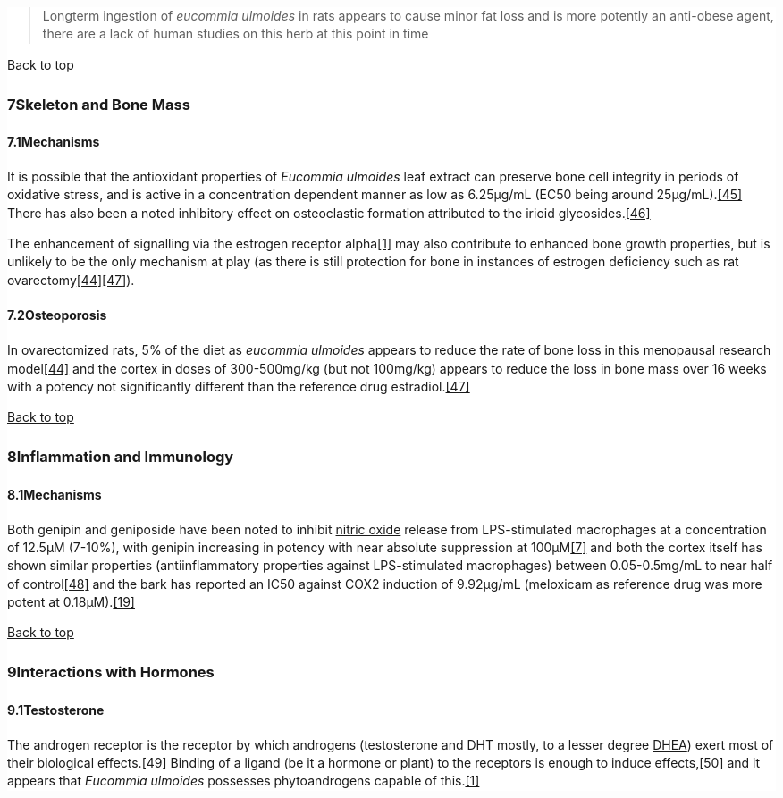 
> Longterm ingestion of *eucommia ulmoides* in rats appears to cause minor fat loss and is more potently an anti-obese agent, there are a lack of human studies on this herb at this point in time


[Back to top](#c-fat-mass-and-obesity)
### 7Skeleton and Bone Mass

#### 7.1Mechanisms


It is possible that the antioxidant properties of *Eucommia ulmoides* leaf extract can preserve bone cell integrity in periods of oxidative stress, and is active in a concentration dependent manner as low as 6.25µg/mL (EC50 being around 25µg/mL).[[45]](#ref45) There has also been a noted inhibitory effect on osteoclastic formation attributed to the irioid glycosides.[[46]](#ref46)


The enhancement of signalling via the estrogen receptor alpha[[1]](#ref1) may also contribute to enhanced bone growth properties, but is unlikely to be the only mechanism at play (as there is still protection for bone in instances of estrogen deficiency such as rat ovarectomy[[44]](#ref44)[[47]](#ref47)).


#### 7.2Osteoporosis


In ovarectomized rats, 5% of the diet as *eucommia ulmoides* appears to reduce the rate of bone loss in this menopausal research model[[44]](#ref44) and the cortex in doses of 300-500mg/kg (but not 100mg/kg) appears to reduce the loss in bone mass over 16 weeks with a potency not significantly different than the reference drug estradiol.[[47]](#ref47)


[Back to top](#c-skeleton-and-bone-mass)
### 8Inflammation and Immunology

#### 8.1Mechanisms


Both genipin and geniposide have been noted to inhibit [nitric oxide](/topics/nitric-oxide/) release from LPS-stimulated macrophages at a concentration of 12.5μM (7-10%), with genipin increasing in potency with near absolute suppression at 100μM[[7]](#ref7) and both the cortex itself has shown similar properties (antiinflammatory properties against LPS-stimulated macrophages) between 0.05-0.5mg/mL to near half of control[[48]](#ref48) and the bark has reported an IC50 against COX2 induction of 9.92μg/mL (meloxicam as reference drug was more potent at 0.18μM).[[19]](#ref19)


[Back to top](#c-inflammation-and-immunology)
### 9Interactions with Hormones

#### 9.1Testosterone


The androgen receptor is the receptor by which androgens (testosterone and DHT mostly, to a lesser degree [DHEA](/topics/serum-dhea/)) exert most of their biological effects.[[49]](#ref49) Binding of a ligand (be it a hormone or plant) to the receptors is enough to induce effects,[[50]](#ref50) and it appears that *Eucommia ulmoides* possesses phytoandrogens capable of this.[[1]](#ref1)

